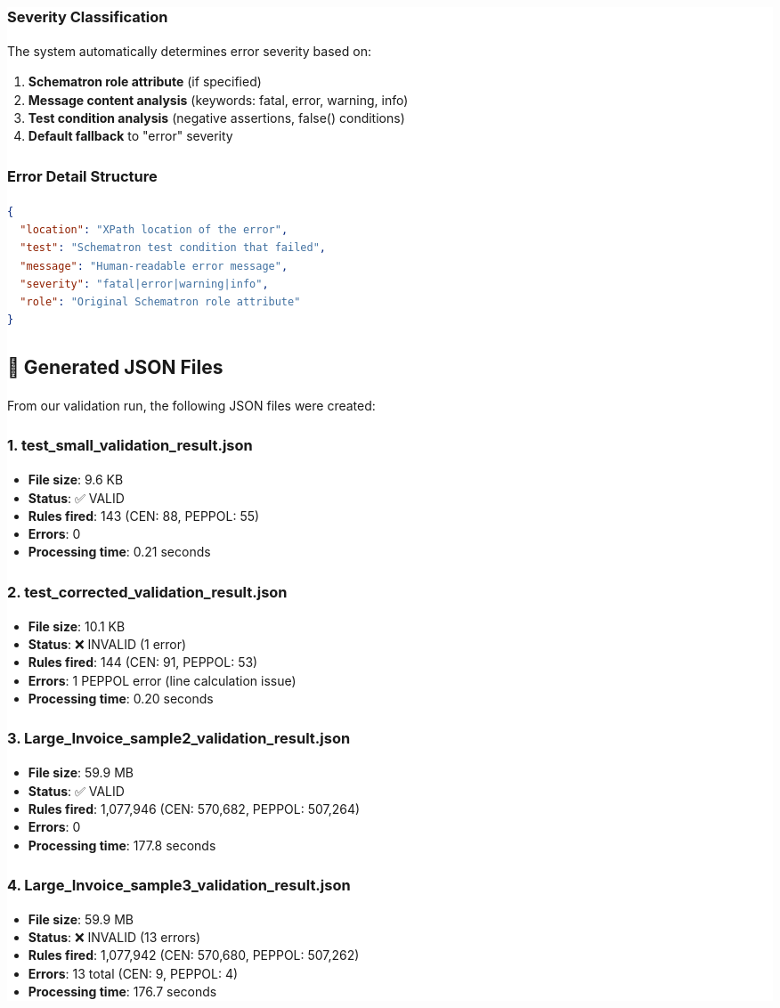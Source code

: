 ### **Severity Classification**
The system automatically determines error severity based on:

1. **Schematron role attribute** (if specified)
2. **Message content analysis** (keywords: fatal, error, warning, info)
3. **Test condition analysis** (negative assertions, false() conditions)
4. **Default fallback** to "error" severity

### **Error Detail Structure**
```json
{
  "location": "XPath location of the error",
  "test": "Schematron test condition that failed", 
  "message": "Human-readable error message",
  "severity": "fatal|error|warning|info",
  "role": "Original Schematron role attribute"
}
```

## 📁 Generated JSON Files

From our validation run, the following JSON files were created:

### **1. test_small_validation_result.json**
- **File size**: 9.6 KB
- **Status**: ✅ VALID
- **Rules fired**: 143 (CEN: 88, PEPPOL: 55)
- **Errors**: 0
- **Processing time**: 0.21 seconds

### **2. test_corrected_validation_result.json**
- **File size**: 10.1 KB  
- **Status**: ❌ INVALID (1 error)
- **Rules fired**: 144 (CEN: 91, PEPPOL: 53)
- **Errors**: 1 PEPPOL error (line calculation issue)
- **Processing time**: 0.20 seconds

### **3. Large_Invoice_sample2_validation_result.json**
- **File size**: 59.9 MB
- **Status**: ✅ VALID
- **Rules fired**: 1,077,946 (CEN: 570,682, PEPPOL: 507,264)
- **Errors**: 0
- **Processing time**: 177.8 seconds

### **4. Large_Invoice_sample3_validation_result.json**
- **File size**: 59.9 MB
- **Status**: ❌ INVALID (13 errors)
- **Rules fired**: 1,077,942 (CEN: 570,680, PEPPOL: 507,262)
- **Errors**: 13 total (CEN: 9, PEPPOL: 4)
- **Processing time**: 176.7 seconds
